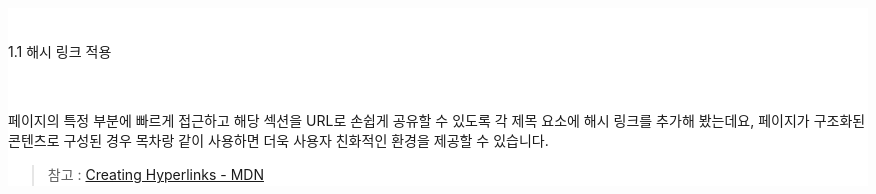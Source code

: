 <br>

<video url='/assets/markdown-image/React-해시-링크/링크-컴포넌트-스크롤.webm' width='100%' height='auto'><video />

<span>1.1 해시 링크 적용</span>

<br>

페이지의 특정 부분에 빠르게 접근하고 해당 섹션을 URL로 손쉽게 공유할 수 있도록 각 제목 요소에 해시 링크를 추가해 봤는데요, 페이지가 구조화된 콘텐츠로 구성된 경우 목차랑 같이 사용하면 더욱 사용자 친화적인 환경을 제공할 수 있습니다.

> 참고 : <a href="https://developer.mozilla.org/en-US/docs/Learn/HTML/Introduction_to_HTML/Creating_hyperlinks#document_fragments" target="_blank" rel="noopener">Creating Hyperlinks - MDN</a>
